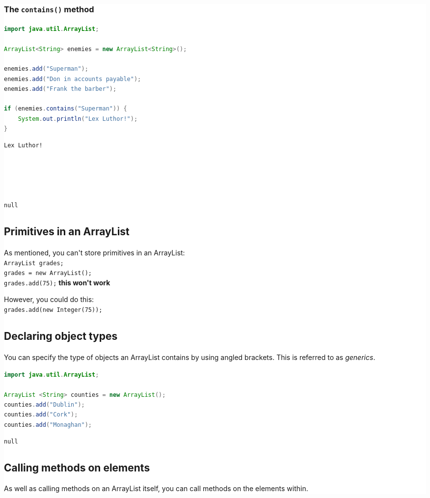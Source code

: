 
### The `contains()` method


```Java
import java.util.ArrayList;

ArrayList<String> enemies = new ArrayList<String>();

enemies.add("Superman");
enemies.add("Don in accounts payable");
enemies.add("Frank the barber");

if (enemies.contains("Superman")) {
    System.out.println("Lex Luthor!");
}
```

    Lex Luthor!





    null



## Primitives in an ArrayList
As mentioned, you can't store primitives in an ArrayList:
<br>`ArrayList grades;`
<br>`grades = new ArrayList();`
<br>`grades.add(75);` __this won't work__

However, you could do this:
<br>`grades.add(new Integer(75));`

## Declaring object types
You can specify the type of objects an ArrayList contains by using angled brackets. This is referred to as *generics*.


```Java
import java.util.ArrayList;

ArrayList <String> counties = new ArrayList();
counties.add("Dublin");
counties.add("Cork");
counties.add("Monaghan");
```




    null



## Calling methods on elements
As well as calling methods on an ArrayList itself, you can call methods on the elements within.
